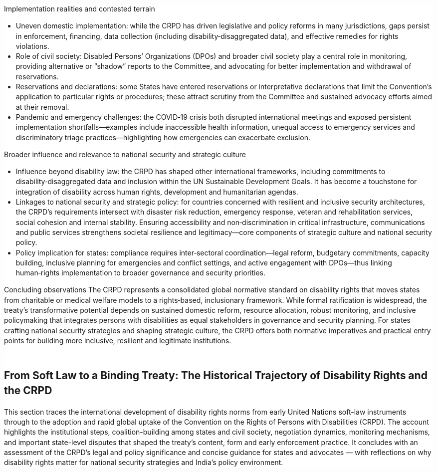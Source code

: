 Implementation realities and contested terrain
- Uneven domestic implementation: while the CRPD has driven legislative and policy reforms in many jurisdictions, gaps persist in enforcement, financing, data collection (including disability‑disaggregated data), and effective remedies for rights violations.
- Role of civil society: Disabled Persons’ Organizations (DPOs) and broader civil society play a central role in monitoring, providing alternative or “shadow” reports to the Committee, and advocating for better implementation and withdrawal of reservations.
- Reservations and declarations: some States have entered reservations or interpretative declarations that limit the Convention’s application to particular rights or procedures; these attract scrutiny from the Committee and sustained advocacy efforts aimed at their removal.
- Pandemic and emergency challenges: the COVID‑19 crisis both disrupted international meetings and exposed persistent implementation shortfalls—examples include inaccessible health information, unequal access to emergency services and discriminatory triage practices—highlighting how emergencies can exacerbate exclusion.

Broader influence and relevance to national security and strategic culture
- Influence beyond disability law: the CRPD has shaped other international frameworks, including commitments to disability‑disaggregated data and inclusion within the UN Sustainable Development Goals. It has become a touchstone for integration of disability across human rights, development and humanitarian agendas.
- Linkages to national security and strategic policy: for countries concerned with resilient and inclusive security architectures, the CRPD’s requirements intersect with disaster risk reduction, emergency response, veteran and rehabilitation services, social cohesion and internal stability. Ensuring accessibility and non‑discrimination in critical infrastructure, communications and public services strengthens societal resilience and legitimacy—core components of strategic culture and national security policy.
- Policy implication for states: compliance requires inter‑sectoral coordination—legal reform, budgetary commitments, capacity building, inclusive planning for emergencies and conflict settings, and active engagement with DPOs—thus linking human‑rights implementation to broader governance and security priorities.

Concluding observations
The CRPD represents a consolidated global normative standard on disability rights that moves states from charitable or medical welfare models to a rights‑based, inclusionary framework. While formal ratification is widespread, the treaty’s transformative potential depends on sustained domestic reform, resource allocation, robust monitoring, and inclusive policymaking that integrates persons with disabilities as equal stakeholders in governance and security planning. For states crafting national security strategies and shaping strategic culture, the CRPD offers both normative imperatives and practical entry points for building more inclusive, resilient and legitimate institutions.

---

## From Soft Law to a Binding Treaty: The Historical Trajectory of Disability Rights and the CRPD

This section traces the international development of disability rights norms from early United Nations soft-law instruments through to the adoption and rapid global uptake of the Convention on the Rights of Persons with Disabilities (CRPD). The account highlights the institutional steps, coalition-building among states and civil society, negotiation dynamics, monitoring mechanisms, and important state-level disputes that shaped the treaty’s content, form and early enforcement practice. It concludes with an assessment of the CRPD’s legal and policy significance and concise guidance for states and advocates — with reflections on why disability rights matter for national security strategies and India’s policy environment.

